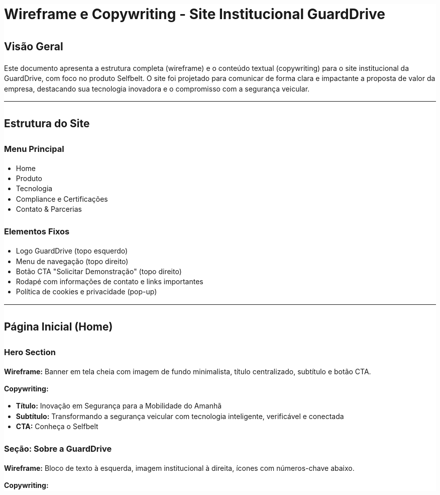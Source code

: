 # Wireframe e Copywriting - Site Institucional GuardDrive

## Visão Geral

Este documento apresenta a estrutura completa (wireframe) e o conteúdo textual (copywriting) para o site institucional da GuardDrive, com foco no produto Selfbelt. O site foi projetado para comunicar de forma clara e impactante a proposta de valor da empresa, destacando sua tecnologia inovadora e o compromisso com a segurança veicular.

---

## Estrutura do Site

### Menu Principal

- Home
- Produto
- Tecnologia
- Compliance e Certificações
- Contato & Parcerias

### Elementos Fixos

- Logo GuardDrive (topo esquerdo)
- Menu de navegação (topo direito)
- Botão CTA "Solicitar Demonstração" (topo direito)
- Rodapé com informações de contato e links importantes
- Política de cookies e privacidade (pop-up)

---

## Página Inicial (Home)

### Hero Section

**Wireframe:** Banner em tela cheia com imagem de fundo minimalista, título centralizado, subtítulo e botão CTA.

**Copywriting:**

- **Título:** Inovação em Segurança para a Mobilidade do Amanhã
- **Subtítulo:** Transformando a segurança veicular com tecnologia inteligente, verificável e conectada
- **CTA:** Conheça o Selfbelt

### Seção: Sobre a GuardDrive

**Wireframe:** Bloco de texto à esquerda, imagem institucional à direita, ícones com números-chave abaixo.

**Copywriting:**
